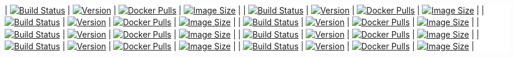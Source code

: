 |                                   [![Build Status](https://github.com/jauderho/dockerfiles/actions/workflows/lego.yml/badge.svg?event=push)](https://github.com/jauderho/dockerfiles/actions?query=workflow%3Alego) | [![Version](https://img.shields.io/docker/v/jauderho/lego/latest)](https://github.com/go-acme/lego)                                                            | [![Docker Pulls](https://img.shields.io/docker/pulls/jauderho/lego)](https://hub.docker.com/r/jauderho/lego/)                                   | [![Image Size](https://img.shields.io/docker/image-size/jauderho/lego/latest)](https://hub.docker.com/r/jauderho/lego/)                                   |
|                       [![Build Status](https://github.com/jauderho/dockerfiles/actions/workflows/log4j-scan.yml/badge.svg?event=push)](https://github.com/jauderho/dockerfiles/actions?query=workflow%3Alog4j-scan) | [![Version](https://img.shields.io/docker/v/jauderho/log4j-scan/latest)](https://github.com/fullhunt/log4j-scan)                                               | [![Docker Pulls](https://img.shields.io/docker/pulls/jauderho/log4j-scan)](https://hub.docker.com/r/jauderho/log4j-scan/)                       | [![Image Size](https://img.shields.io/docker/image-size/jauderho/log4j-scan/latest)](https://hub.docker.com/r/jauderho/log4j-scan/)                       |
|                           [![Build Status](https://github.com/jauderho/dockerfiles/actions/workflows/logmepwn.yml/badge.svg?event=push)](https://github.com/jauderho/dockerfiles/actions?query=workflow%3Alogmepwn) | [![Version](https://img.shields.io/docker/v/jauderho/logmepwn/latest)](https://github.com/0xInfection/logmepwn)                                                | [![Docker Pulls](https://img.shields.io/docker/pulls/jauderho/logmepwn)](https://hub.docker.com/r/jauderho/logmepwn/)                           | [![Image Size](https://img.shields.io/docker/image-size/jauderho/logmepwn/latest)](https://hub.docker.com/r/jauderho/logmepwn/)                           |
|                           [![Build Status](https://github.com/jauderho/dockerfiles/actions/workflows/lpar2rrd.yml/badge.svg?event=push)](https://github.com/jauderho/dockerfiles/actions?query=workflow%3Alpar2rrd) | [![Version](https://img.shields.io/docker/v/jauderho/lpar2rrd/latest)](https://github.xorux/lpar2rrd)                                                          | [![Docker Pulls](https://img.shields.io/docker/pulls/jauderho/lpar2rrd)](https://hub.docker.com/r/jauderho/lpar2rrd/)                           | [![Image Size](https://img.shields.io/docker/image-size/jauderho/lpar2rrd/latest)](https://hub.docker.com/r/jauderho/lpar2rrd/)                           |
|                               [![Build Status](https://github.com/jauderho/dockerfiles/actions/workflows/miller.yml/badge.svg?event=push)](https://github.com/jauderho/dockerfiles/actions?query=workflow%3Amiller) | [![Version](https://img.shields.io/docker/v/jauderho/miller/latest)](https://github.johnkerl/miller)                                                           | [![Docker Pulls](https://img.shields.io/docker/pulls/jauderho/miller)](https://hub.docker.com/r/jauderho/miller/)                               | [![Image Size](https://img.shields.io/docker/image-size/jauderho/miller/latest)](https://hub.docker.com/r/jauderho/miller/)                               |
|                               [![Build Status](https://github.com/jauderho/dockerfiles/actions/workflows/nebula.yml/badge.svg?event=push)](https://github.com/jauderho/dockerfiles/actions?query=workflow%3Anebula) | [![Version](https://img.shields.io/docker/v/jauderho/nebula/latest)](https://github.com/slackhq/nebula)                                                        | [![Docker Pulls](https://img.shields.io/docker/pulls/jauderho/nebula)](https://hub.docker.com/r/jauderho/nebula/)                               | [![Image Size](https://img.shields.io/docker/image-size/jauderho/nebula/latest)](https://hub.docker.com/r/jauderho/nebula/)                               |
|                           [![Build Status](https://github.com/jauderho/dockerfiles/actions/workflows/netmaker.yml/badge.svg?event=push)](https://github.com/jauderho/dockerfiles/actions?query=workflow%3Anetmaker) | [![Version](https://img.shields.io/docker/v/jauderho/netmaker/latest)](https://github.com/FiloSottile/netmaker/)                                               | [![Docker Pulls](https://img.shields.io/docker/pulls/jauderho/netmaker)](https://hub.docker.com/r/jauderho/netmaker/)                           | [![Image Size](https://img.shields.io/docker/image-size/jauderho/netmaker/latest)](https://hub.docker.com/r/jauderho/netmaker/)                           |
|           [![Build Status](https://github.com/jauderho/dockerfiles/actions/workflows/nginx-distroless.yml/badge.svg?event=push)](https://github.com/jauderho/dockerfiles/actions?query=workflow%3Anginx-distroless) | [![Version](https://img.shields.io/docker/v/jauderho/nginx-distroless/latest)](https://github.com/nginx/nginx)                                                 | [![Docker Pulls](https://img.shields.io/docker/pulls/jauderho/nginx-distroless)](https://hub.docker.com/r/jauderho/nginx-distroless/)           | [![Image Size](https://img.shields.io/docker/image-size/jauderho/nginx-distroless/latest)](https://hub.docker.com/r/jauderho/nginx-distroless/)           |